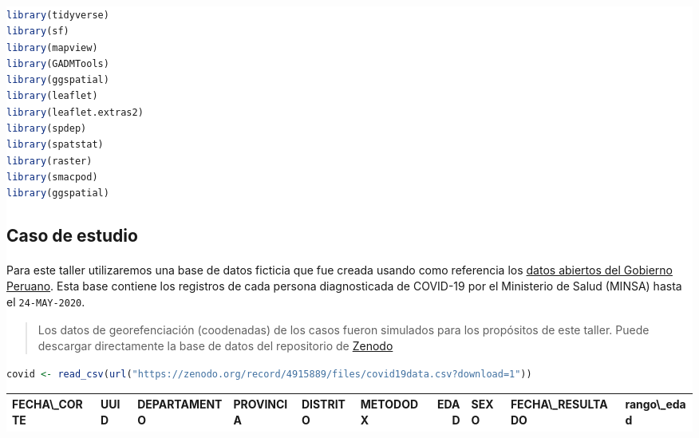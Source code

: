 ``` r
library(tidyverse)
library(sf)
library(mapview)
library(GADMTools)
library(ggspatial)
library(leaflet)
library(leaflet.extras2)
library(spdep)
library(spatstat)  
library(raster)
library(smacpod)
library(ggspatial)
```

## Caso de estudio

Para este taller utilizaremos una base de datos ficticia que fue creada
usando como referencia los [datos abiertos del Gobierno
Peruano](https://www.datosabiertos.gob.pe/group/datos-abiertos-de-covid-19).
Esta base contiene los registros de cada persona diagnosticada de
COVID-19 por el Ministerio de Salud (MINSA) hasta el `24-MAY-2020`.

> Los datos de georefenciación (coodenadas) de los casos fueron
> simulados para los propósitos de este taller. Puede descargar
> directamente la base de datos del repositorio de
> [Zenodo](https://zenodo.org/record/4915889#.YMBxoTZKhjw)

``` r
covid <- read_csv(url("https://zenodo.org/record/4915889/files/covid19data.csv?download=1"))
```

<table class="table" style="margin-left: auto; margin-right: auto;">
<thead>
<tr>
<th style="text-align:left;">
FECHA\_CORTE
</th>
<th style="text-align:left;">
UUID
</th>
<th style="text-align:left;">
DEPARTAMENTO
</th>
<th style="text-align:left;">
PROVINCIA
</th>
<th style="text-align:left;">
DISTRITO
</th>
<th style="text-align:left;">
METODODX
</th>
<th style="text-align:right;">
EDAD
</th>
<th style="text-align:left;">
SEXO
</th>
<th style="text-align:left;">
FECHA\_RESULTADO
</th>
<th style="text-align:left;">
rango\_edad
</th>